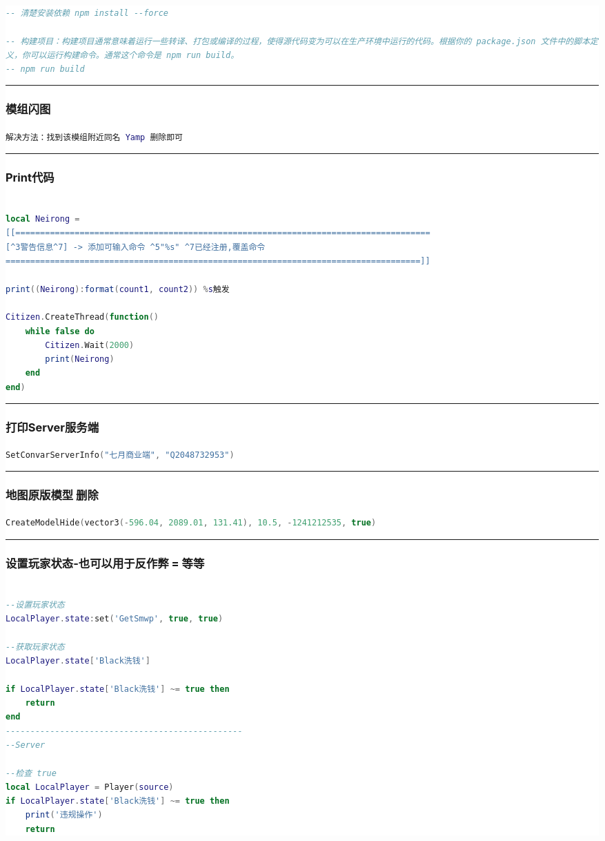 ```lua
-- 清楚安装依赖 npm install --force

-- 构建项目：构建项目通常意味着运行一些转译、打包或编译的过程，使得源代码变为可以在生产环境中运行的代码。根据你的 package.json 文件中的脚本定义，你可以运行构建命令。通常这个命令是 npm run build。
-- npm run build
```
------------------------------------------------------------------------------------------------
### 模组闪图
```lua
解决方法：找到该模组附近同名 Yamp 删除即可
```
------------------------------------------------------------------------------------------------
###  Print代码
```lua

local Neirong = 
[[====================================================================================
[^3警告信息^7] -> 添加可输入命令 ^5"%s" ^7已经注册,覆盖命令
====================================================================================]]

print((Neirong):format(count1, count2)) %s触发

Citizen.CreateThread(function()
    while false do
        Citizen.Wait(2000)
        print(Neirong)
    end
end)
```
------------------------------------------------------------------------------------------------
###  打印Server服务端
```lua
SetConvarServerInfo("七月商业端", "Q2048732953")
```
------------------------------------------------------------------------------------------------
###  地图原版模型 删除
```lua
CreateModelHide(vector3(-596.04, 2089.01, 131.41), 10.5, -1241212535, true)
```
------------------------------------------------------------------------------------------------
###  设置玩家状态-也可以用于反作弊 = 等等
```lua

--设置玩家状态
LocalPlayer.state:set('GetSmwp', true, true)

--获取玩家状态
LocalPlayer.state['Black洗钱']

if LocalPlayer.state['Black洗钱'] ~= true then
    return
end
------------------------------------------------
--Server

--检查 true
local LocalPlayer = Player(source)
if LocalPlayer.state['Black洗钱'] ~= true then
    print('违规操作')
    return
```
